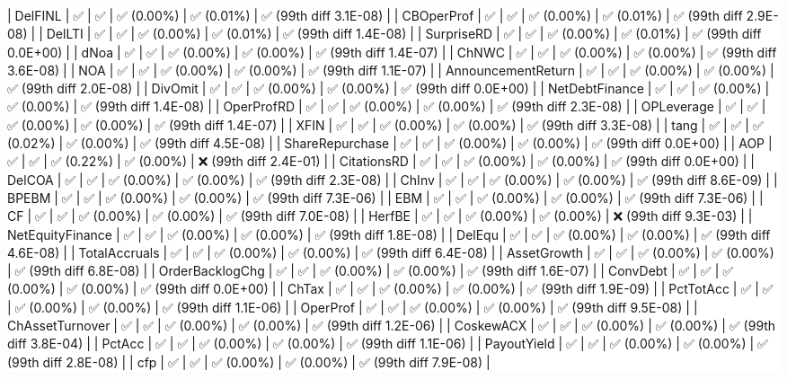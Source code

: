 | DelFINL                   | ✅         | ✅       | ✅ (0.00%)   | ✅ (0.01%)    | ✅ (99th diff 3.1E-08)   |
| CBOperProf                | ✅         | ✅       | ✅ (0.00%)   | ✅ (0.01%)    | ✅ (99th diff 2.9E-08)   |
| DelLTI                    | ✅         | ✅       | ✅ (0.00%)   | ✅ (0.01%)    | ✅ (99th diff 1.4E-08)   |
| SurpriseRD                | ✅         | ✅       | ✅ (0.00%)   | ✅ (0.01%)    | ✅ (99th diff 0.0E+00)   |
| dNoa                      | ✅         | ✅       | ✅ (0.00%)   | ✅ (0.00%)    | ✅ (99th diff 1.4E-07)   |
| ChNWC                     | ✅         | ✅       | ✅ (0.00%)   | ✅ (0.00%)    | ✅ (99th diff 3.6E-08)   |
| NOA                       | ✅         | ✅       | ✅ (0.00%)   | ✅ (0.00%)    | ✅ (99th diff 1.1E-07)   |
| AnnouncementReturn        | ✅         | ✅       | ✅ (0.00%)   | ✅ (0.00%)    | ✅ (99th diff 2.0E-08)   |
| DivOmit                   | ✅         | ✅       | ✅ (0.00%)   | ✅ (0.00%)    | ✅ (99th diff 0.0E+00)   |
| NetDebtFinance            | ✅         | ✅       | ✅ (0.00%)   | ✅ (0.00%)    | ✅ (99th diff 1.4E-08)   |
| OperProfRD                | ✅         | ✅       | ✅ (0.00%)   | ✅ (0.00%)    | ✅ (99th diff 2.3E-08)   |
| OPLeverage                | ✅         | ✅       | ✅ (0.00%)   | ✅ (0.00%)    | ✅ (99th diff 1.4E-07)   |
| XFIN                      | ✅         | ✅       | ✅ (0.00%)   | ✅ (0.00%)    | ✅ (99th diff 3.3E-08)   |
| tang                      | ✅         | ✅       | ✅ (0.02%)   | ✅ (0.00%)    | ✅ (99th diff 4.5E-08)   |
| ShareRepurchase           | ✅         | ✅       | ✅ (0.00%)   | ✅ (0.00%)    | ✅ (99th diff 0.0E+00)   |
| AOP                       | ✅         | ✅       | ✅ (0.22%)   | ✅ (0.00%)    | ❌ (99th diff 2.4E-01)   |
| CitationsRD               | ✅         | ✅       | ✅ (0.00%)   | ✅ (0.00%)    | ✅ (99th diff 0.0E+00)   |
| DelCOA                    | ✅         | ✅       | ✅ (0.00%)   | ✅ (0.00%)    | ✅ (99th diff 2.3E-08)   |
| ChInv                     | ✅         | ✅       | ✅ (0.00%)   | ✅ (0.00%)    | ✅ (99th diff 8.6E-09)   |
| BPEBM                     | ✅         | ✅       | ✅ (0.00%)   | ✅ (0.00%)    | ✅ (99th diff 7.3E-06)   |
| EBM                       | ✅         | ✅       | ✅ (0.00%)   | ✅ (0.00%)    | ✅ (99th diff 7.3E-06)   |
| CF                        | ✅         | ✅       | ✅ (0.00%)   | ✅ (0.00%)    | ✅ (99th diff 7.0E-08)   |
| HerfBE                    | ✅         | ✅       | ✅ (0.00%)   | ✅ (0.00%)    | ❌ (99th diff 9.3E-03)   |
| NetEquityFinance          | ✅         | ✅       | ✅ (0.00%)   | ✅ (0.00%)    | ✅ (99th diff 1.8E-08)   |
| DelEqu                    | ✅         | ✅       | ✅ (0.00%)   | ✅ (0.00%)    | ✅ (99th diff 4.6E-08)   |
| TotalAccruals             | ✅         | ✅       | ✅ (0.00%)   | ✅ (0.00%)    | ✅ (99th diff 6.4E-08)   |
| AssetGrowth               | ✅         | ✅       | ✅ (0.00%)   | ✅ (0.00%)    | ✅ (99th diff 6.8E-08)   |
| OrderBacklogChg           | ✅         | ✅       | ✅ (0.00%)   | ✅ (0.00%)    | ✅ (99th diff 1.6E-07)   |
| ConvDebt                  | ✅         | ✅       | ✅ (0.00%)   | ✅ (0.00%)    | ✅ (99th diff 0.0E+00)   |
| ChTax                     | ✅         | ✅       | ✅ (0.00%)   | ✅ (0.00%)    | ✅ (99th diff 1.9E-09)   |
| PctTotAcc                 | ✅         | ✅       | ✅ (0.00%)   | ✅ (0.00%)    | ✅ (99th diff 1.1E-06)   |
| OperProf                  | ✅         | ✅       | ✅ (0.00%)   | ✅ (0.00%)    | ✅ (99th diff 9.5E-08)   |
| ChAssetTurnover           | ✅         | ✅       | ✅ (0.00%)   | ✅ (0.00%)    | ✅ (99th diff 1.2E-06)   |
| CoskewACX                 | ✅         | ✅       | ✅ (0.00%)   | ✅ (0.00%)    | ✅ (99th diff 3.8E-04)   |
| PctAcc                    | ✅         | ✅       | ✅ (0.00%)   | ✅ (0.00%)    | ✅ (99th diff 1.1E-06)   |
| PayoutYield               | ✅         | ✅       | ✅ (0.00%)   | ✅ (0.00%)    | ✅ (99th diff 2.8E-08)   |
| cfp                       | ✅         | ✅       | ✅ (0.00%)   | ✅ (0.00%)    | ✅ (99th diff 7.9E-08)   |